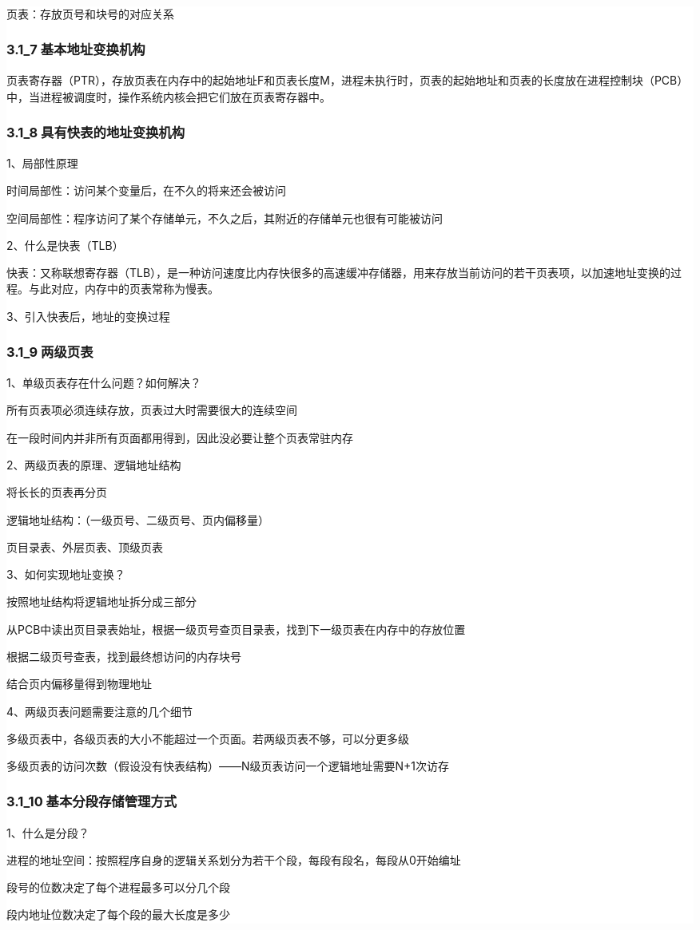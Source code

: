 页表：存放页号和块号的对应关系

### **3.1_7 基本地址变换机构**

页表寄存器（PTR），存放页表在内存中的起始地址F和页表长度M，进程未执行时，页表的起始地址和页表的长度放在进程控制块（PCB）中，当进程被调度时，操作系统内核会把它们放在页表寄存器中。

### **3.1_8 具有快表的地址变换机构**

1、局部性原理

时间局部性：访问某个变量后，在不久的将来还会被访问

空间局部性：程序访问了某个存储单元，不久之后，其附近的存储单元也很有可能被访问

2、什么是快表（TLB）

快表：又称联想寄存器（TLB），是一种访问速度比内存快很多的高速缓冲存储器，用来存放当前访问的若干页表项，以加速地址变换的过程。与此对应，内存中的页表常称为慢表。

3、引入快表后，地址的变换过程

### **3.1_9 两级页表**

1、单级页表存在什么问题？如何解决？

所有页表项必须连续存放，页表过大时需要很大的连续空间

在一段时间内并非所有页面都用得到，因此没必要让整个页表常驻内存

2、两级页表的原理、逻辑地址结构

将长长的页表再分页

逻辑地址结构：（一级页号、二级页号、页内偏移量）

页目录表、外层页表、顶级页表

3、如何实现地址变换？

按照地址结构将逻辑地址拆分成三部分

从PCB中读出页目录表始址，根据一级页号查页目录表，找到下一级页表在内存中的存放位置

根据二级页号查表，找到最终想访问的内存块号

结合页内偏移量得到物理地址

4、两级页表问题需要注意的几个细节

多级页表中，各级页表的大小不能超过一个页面。若两级页表不够，可以分更多级

多级页表的访问次数（假设没有快表结构）——N级页表访问一个逻辑地址需要N+1次访存

### **3.1_10 基本分段存储管理方式**

1、什么是分段？

进程的地址空间：按照程序自身的逻辑关系划分为若干个段，每段有段名，每段从0开始编址

段号的位数决定了每个进程最多可以分几个段

段内地址位数决定了每个段的最大长度是多少
